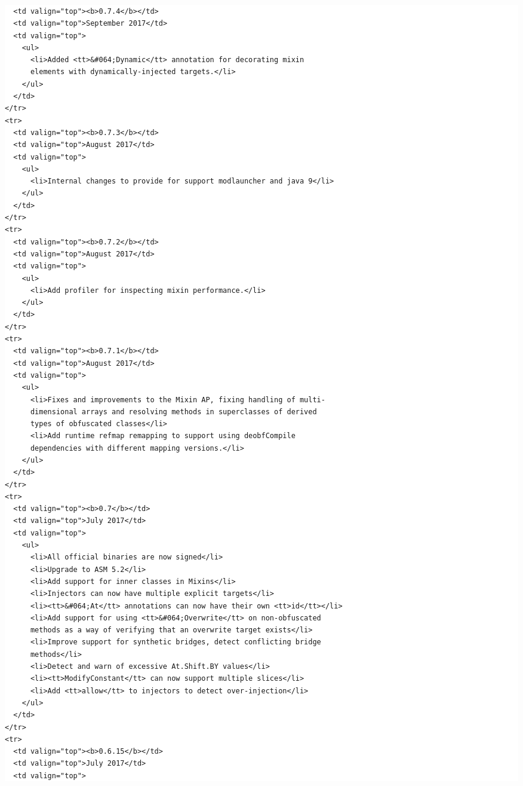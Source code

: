       <td valign="top"><b>0.7.4</b></td>
      <td valign="top">September 2017</td>
      <td valign="top">
        <ul>
          <li>Added <tt>&#064;Dynamic</tt> annotation for decorating mixin
          elements with dynamically-injected targets.</li>
        </ul>
      </td>
    </tr>
    <tr>
      <td valign="top"><b>0.7.3</b></td>
      <td valign="top">August 2017</td>
      <td valign="top">
        <ul>
          <li>Internal changes to provide for support modlauncher and java 9</li>
        </ul>
      </td>
    </tr>
    <tr>
      <td valign="top"><b>0.7.2</b></td>
      <td valign="top">August 2017</td>
      <td valign="top">
        <ul>
          <li>Add profiler for inspecting mixin performance.</li>
        </ul>
      </td>
    </tr>
    <tr>
      <td valign="top"><b>0.7.1</b></td>
      <td valign="top">August 2017</td>
      <td valign="top">
        <ul>
          <li>Fixes and improvements to the Mixin AP, fixing handling of multi-
          dimensional arrays and resolving methods in superclasses of derived
          types of obfuscated classes</li>
          <li>Add runtime refmap remapping to support using deobfCompile
          dependencies with different mapping versions.</li>
        </ul>
      </td>
    </tr>
    <tr>
      <td valign="top"><b>0.7</b></td>
      <td valign="top">July 2017</td>
      <td valign="top">
        <ul>
          <li>All official binaries are now signed</li>
          <li>Upgrade to ASM 5.2</li>
          <li>Add support for inner classes in Mixins</li>
          <li>Injectors can now have multiple explicit targets</li>
          <li><tt>&#064;At</tt> annotations can now have their own <tt>id</tt></li>
          <li>Add support for using <tt>&#064;Overwrite</tt> on non-obfuscated
          methods as a way of verifying that an overwrite target exists</li>
          <li>Improve support for synthetic bridges, detect conflicting bridge
          methods</li>
          <li>Detect and warn of excessive At.Shift.BY values</li>
          <li><tt>ModifyConstant</tt> can now support multiple slices</li>
          <li>Add <tt>allow</tt> to injectors to detect over-injection</li>
        </ul>
      </td>
    </tr>
    <tr>
      <td valign="top"><b>0.6.15</b></td>
      <td valign="top">July 2017</td>
      <td valign="top">